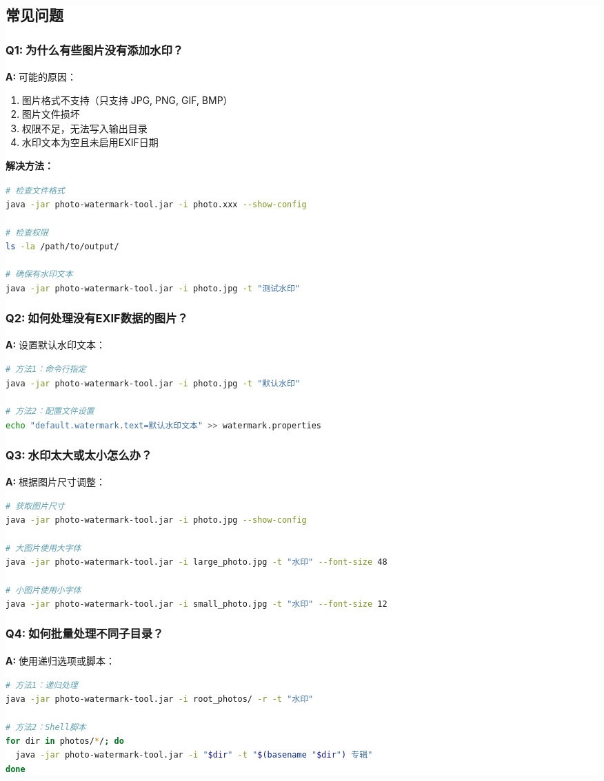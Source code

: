 
## 常见问题

### Q1: 为什么有些图片没有添加水印？

**A:** 可能的原因：
1. 图片格式不支持（只支持 JPG, PNG, GIF, BMP）
2. 图片文件损坏
3. 权限不足，无法写入输出目录
4. 水印文本为空且未启用EXIF日期

**解决方法：**
```bash
# 检查文件格式
java -jar photo-watermark-tool.jar -i photo.xxx --show-config

# 检查权限
ls -la /path/to/output/

# 确保有水印文本
java -jar photo-watermark-tool.jar -i photo.jpg -t "测试水印"
```

### Q2: 如何处理没有EXIF数据的图片？

**A:** 设置默认水印文本：
```bash
# 方法1：命令行指定
java -jar photo-watermark-tool.jar -i photo.jpg -t "默认水印"

# 方法2：配置文件设置
echo "default.watermark.text=默认水印文本" >> watermark.properties
```

### Q3: 水印太大或太小怎么办？

**A:** 根据图片尺寸调整：
```bash
# 获取图片尺寸
java -jar photo-watermark-tool.jar -i photo.jpg --show-config

# 大图片使用大字体
java -jar photo-watermark-tool.jar -i large_photo.jpg -t "水印" --font-size 48

# 小图片使用小字体
java -jar photo-watermark-tool.jar -i small_photo.jpg -t "水印" --font-size 12
```

### Q4: 如何批量处理不同子目录？

**A:** 使用递归选项或脚本：
```bash
# 方法1：递归处理
java -jar photo-watermark-tool.jar -i root_photos/ -r -t "水印"

# 方法2：Shell脚本
for dir in photos/*/; do
  java -jar photo-watermark-tool.jar -i "$dir" -t "$(basename "$dir") 专辑"
done
```
